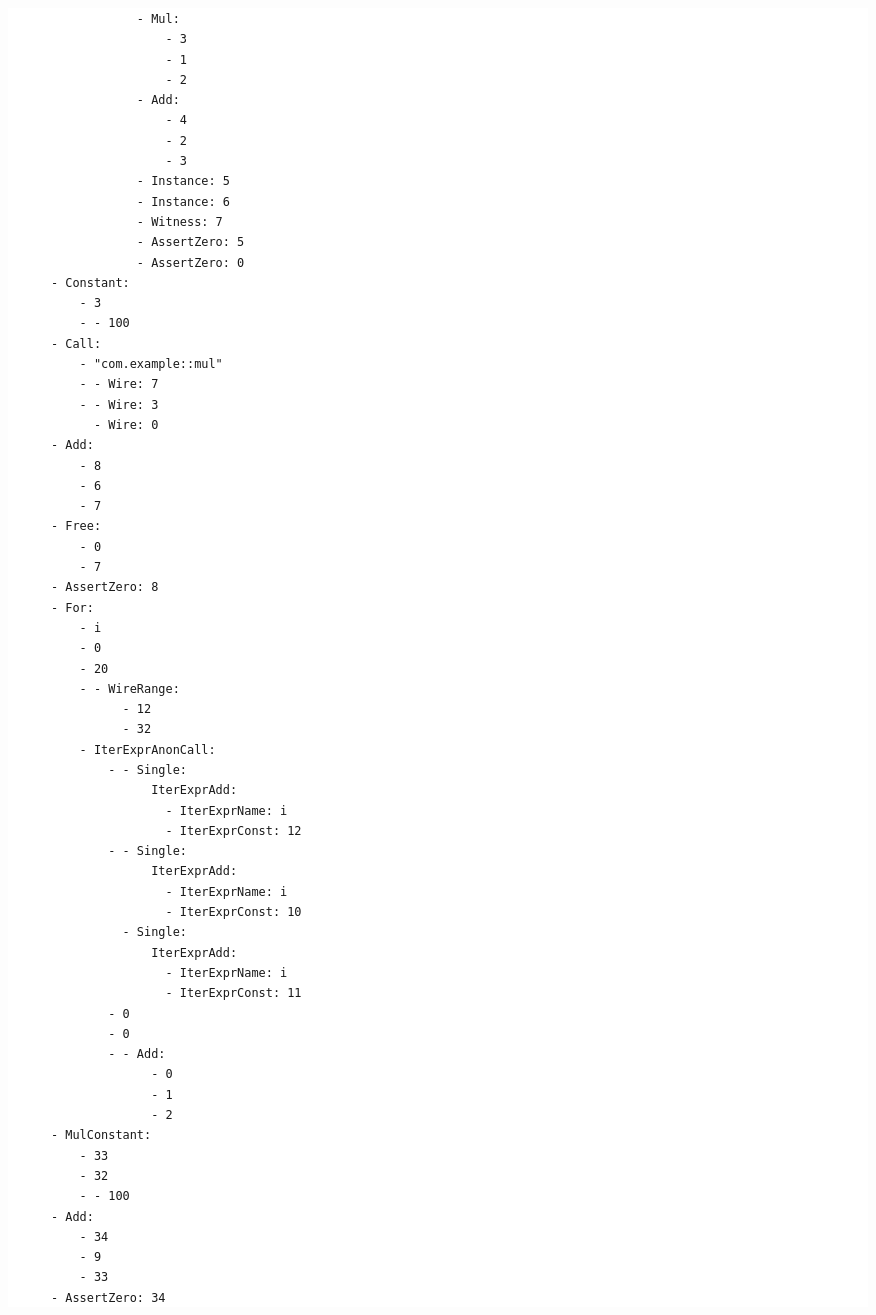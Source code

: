                       - Mul:
                          - 3
                          - 1
                          - 2
                      - Add:
                          - 4
                          - 2
                          - 3
                      - Instance: 5
                      - Instance: 6
                      - Witness: 7
                      - AssertZero: 5
                      - AssertZero: 0
          - Constant:
              - 3
              - - 100
          - Call:
              - "com.example::mul"
              - - Wire: 7
              - - Wire: 3
                - Wire: 0
          - Add:
              - 8
              - 6
              - 7
          - Free:
              - 0
              - 7
          - AssertZero: 8
          - For:
              - i
              - 0
              - 20
              - - WireRange:
                    - 12
                    - 32
              - IterExprAnonCall:
                  - - Single:
                        IterExprAdd:
                          - IterExprName: i
                          - IterExprConst: 12
                  - - Single:
                        IterExprAdd:
                          - IterExprName: i
                          - IterExprConst: 10
                    - Single:
                        IterExprAdd:
                          - IterExprName: i
                          - IterExprConst: 11
                  - 0
                  - 0
                  - - Add:
                        - 0
                        - 1
                        - 2
          - MulConstant:
              - 33
              - 32
              - - 100
          - Add:
              - 34
              - 9
              - 33
          - AssertZero: 34